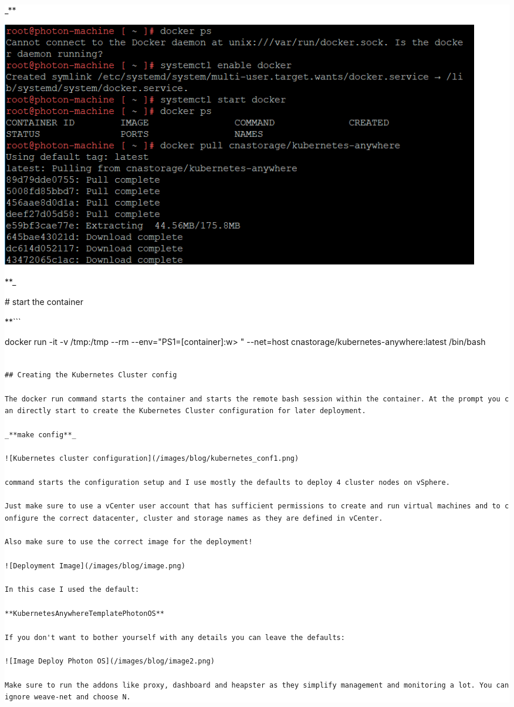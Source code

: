 _**

![Docker Pull Kubernetes Anywhere Image](/images/blog/dockerpull.png)

**_

\# start the container

 **```

docker run -it -v /tmp:/tmp --rm --env="PS1=[container]:w> " --net=host cnastorage/kubernetes-anywhere:latest /bin/bash
```** 

## Creating the Kubernetes Cluster config

The docker run command starts the container and starts the remote bash session within the container. At the prompt you can directly start to create the Kubernetes Cluster configuration for later deployment.

_**make config**_

![Kubernetes cluster configuration](/images/blog/kubernetes_conf1.png)

command starts the configuration setup and I use mostly the defaults to deploy 4 cluster nodes on vSphere.

Just make sure to use a vCenter user account that has sufficient permissions to create and run virtual machines and to configure the correct datacenter, cluster and storage names as they are defined in vCenter.

Also make sure to use the correct image for the deployment!

![Deployment Image](/images/blog/image.png)

In this case I used the default:

**KubernetesAnywhereTemplatePhotonOS**

If you don't want to bother yourself with any details you can leave the defaults:

![Image Deploy Photon OS](/images/blog/image2.png)

Make sure to run the addons like proxy, dashboard and heapster as they simplify management and monitoring a lot. You can ignore weave-net and choose N.
```